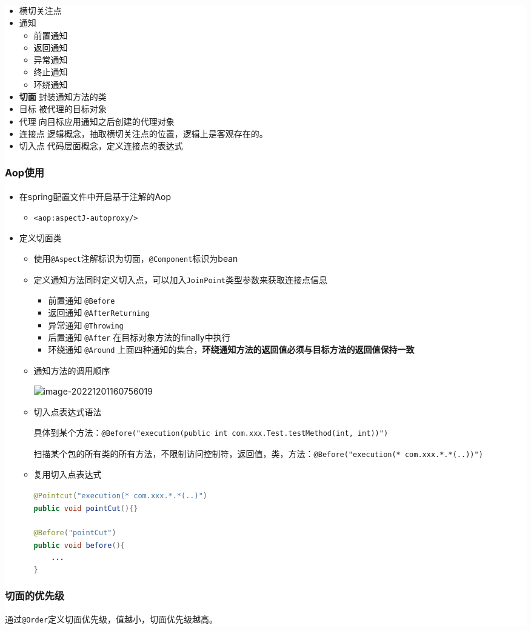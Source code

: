 - 横切关注点
- 通知
  - 前置通知
  - 返回通知
  - 异常通知
  - 终止通知
  - 环绕通知
- **切面** 封装通知方法的类
- 目标 被代理的目标对象
- 代理 向目标应用通知之后创建的代理对象
- 连接点 逻辑概念，抽取横切关注点的位置，逻辑上是客观存在的。
- 切入点  代码层面概念，定义连接点的表达式

### Aop使用

- 在spring配置文件中开启基于注解的Aop

  - `<aop:aspectJ-autoproxy/>`

- 定义切面类

  - 使用`@Aspect`注解标识为切面，`@Component`标识为bean

  - 定义通知方法同时定义切入点，可以加入`JoinPoint`类型参数来获取连接点信息

    - 前置通知 `@Before`
    - 返回通知 `@AfterReturning`
    - 异常通知 `@Throwing`
    - 后置通知 `@After` 在目标对象方法的finally中执行
    - 环绕通知 `@Around` 上面四种通知的集合，**环绕通知方法的返回值必须与目标方法的返回值保持一致**

  - 通知方法的调用顺序

    ![image-20221201160756019](https://cdn.jsdelivr.net/gh/wshtx/personal_settings/myImageHosting/image-20221201160756019.png)

  - 切入点表达式语法

    具体到某个方法：`@Before("execution(public int com.xxx.Test.testMethod(int, int))")`

    扫描某个包的所有类的所有方法，不限制访问控制符，返回值，类，方法：`@Before("execution(* com.xxx.*.*(..))")`

  - 复用切入点表达式

    ```java
    @Pointcut("execution(* com.xxx.*.*(..)")
    public void pointCut(){}
    
    @Before("pointCut")
    public void before(){
        ...
    }
    ```

### 切面的优先级

通过`@Order`定义切面优先级，值越小，切面优先级越高。
